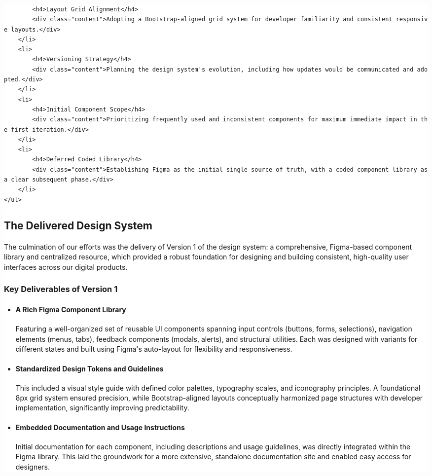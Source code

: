             <h4>Layout Grid Alignment</h4>
            <div class="content">Adopting a Bootstrap-aligned grid system for developer familiarity and consistent responsive layouts.</div>
        </li>
        <li>
            <h4>Versioning Strategy</h4>
            <div class="content">Planning the design system's evolution, including how updates would be communicated and adopted.</div>
        </li>
        <li>
            <h4>Initial Component Scope</h4>
            <div class="content">Prioritizing frequently used and inconsistent components for maximum immediate impact in the first iteration.</div>
        </li>
        <li>
            <h4>Deferred Coded Library</h4>
            <div class="content">Establishing Figma as the initial single source of truth, with a coded component library as a clear subsequent phase.</div>
        </li>
    </ul>
</div>



<div id="ds-solution" class="text-content-block" data-tab-label="Solution">
  <h2>The Delivered Design System</h2>
  <p>The culmination of our efforts was the delivery of Version 1 of the design system: a comprehensive, Figma-based component library and centralized resource, which provided a robust foundation for designing and building consistent, high-quality user interfaces across our digital products.</p>

  <h3>Key Deliverables of Version 1</h3>
  <ul>
    <li>
        <h4>A Rich Figma Component Library</h4>
        <div class="content">Featuring a well-organized set of reusable UI components spanning input controls (buttons, forms, selections), navigation elements (menus, tabs), feedback components (modals, alerts), and structural utilities. Each was designed with variants for different states and built using Figma's auto-layout for flexibility and responsiveness.</div>
    </li>
    <li>
        <h4>Standardized Design Tokens and Guidelines</h4>
        <div class="content">This included a visual style guide with defined color palettes, typography scales, and iconography principles. A foundational 8px grid system ensured precision, while Bootstrap-aligned layouts conceptually harmonized page structures with developer implementation, significantly improving predictability.</div>
    </li>
    <li>
        <h4>Embedded Documentation and Usage Instructions</h4>
        <div class="content">Initial documentation for each component, including descriptions and usage guidelines, was directly integrated within the Figma library. This laid the groundwork for a more extensive, standalone documentation site and enabled easy access for designers.</div>
    </li>
  </ul>
</div>
